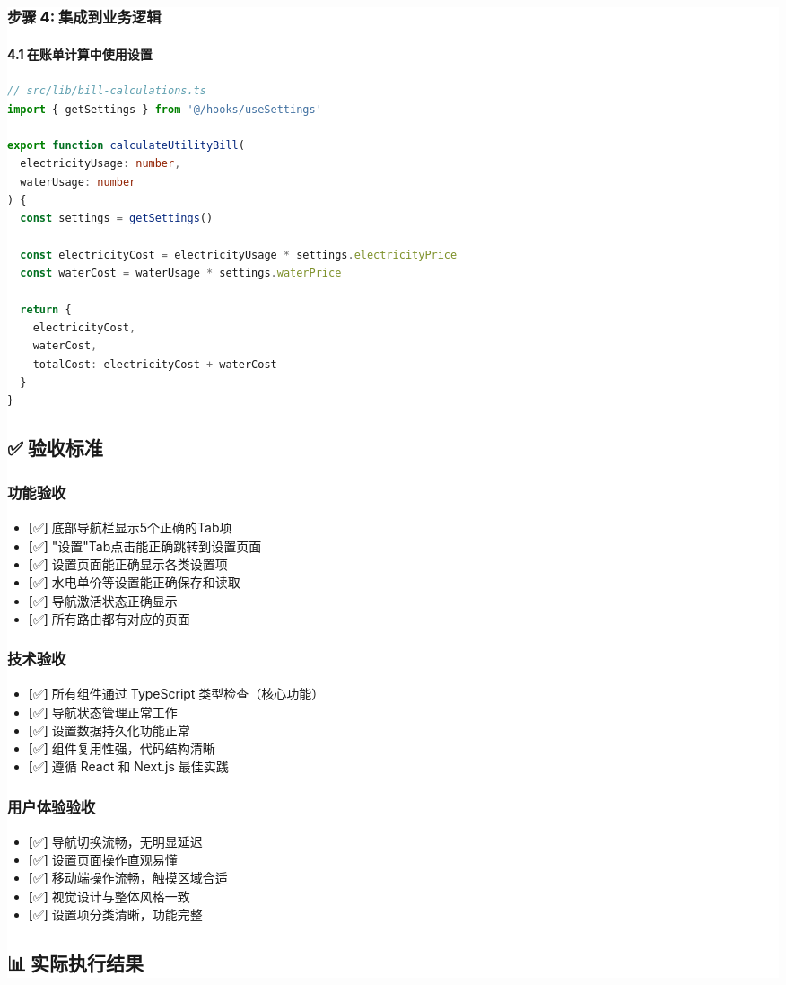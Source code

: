 ### 步骤 4: 集成到业务逻辑

#### 4.1 在账单计算中使用设置
```typescript
// src/lib/bill-calculations.ts
import { getSettings } from '@/hooks/useSettings'

export function calculateUtilityBill(
  electricityUsage: number,
  waterUsage: number
) {
  const settings = getSettings()
  
  const electricityCost = electricityUsage * settings.electricityPrice
  const waterCost = waterUsage * settings.waterPrice
  
  return {
    electricityCost,
    waterCost,
    totalCost: electricityCost + waterCost
  }
}
```

## ✅ 验收标准

### 功能验收
- [✅] 底部导航栏显示5个正确的Tab项
- [✅] "设置"Tab点击能正确跳转到设置页面
- [✅] 设置页面能正确显示各类设置项
- [✅] 水电单价等设置能正确保存和读取
- [✅] 导航激活状态正确显示
- [✅] 所有路由都有对应的页面

### 技术验收
- [✅] 所有组件通过 TypeScript 类型检查（核心功能）
- [✅] 导航状态管理正常工作
- [✅] 设置数据持久化功能正常
- [✅] 组件复用性强，代码结构清晰
- [✅] 遵循 React 和 Next.js 最佳实践

### 用户体验验收
- [✅] 导航切换流畅，无明显延迟
- [✅] 设置页面操作直观易懂
- [✅] 移动端操作流畅，触摸区域合适
- [✅] 视觉设计与整体风格一致
- [✅] 设置项分类清晰，功能完整

## 📊 实际执行结果
